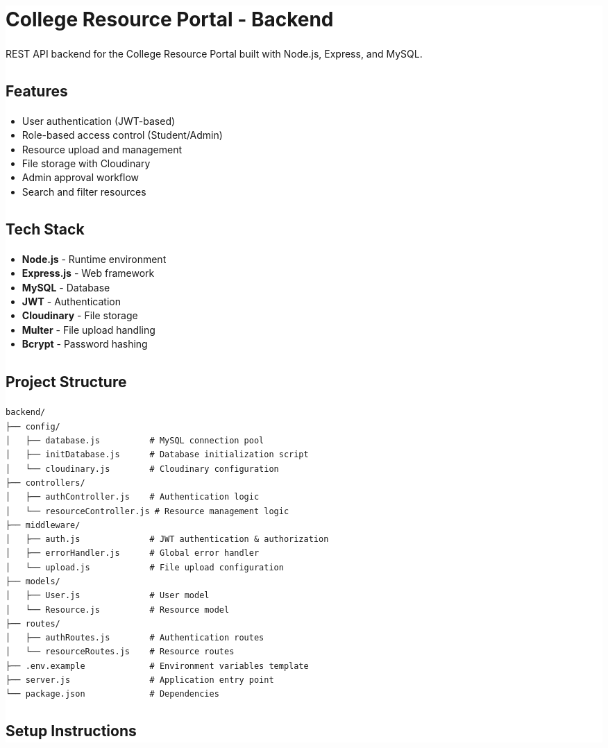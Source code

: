 # College Resource Portal - Backend

REST API backend for the College Resource Portal built with Node.js, Express, and MySQL.

## Features

- User authentication (JWT-based)
- Role-based access control (Student/Admin)
- Resource upload and management
- File storage with Cloudinary
- Admin approval workflow
- Search and filter resources

## Tech Stack

- **Node.js** - Runtime environment
- **Express.js** - Web framework
- **MySQL** - Database
- **JWT** - Authentication
- **Cloudinary** - File storage
- **Multer** - File upload handling
- **Bcrypt** - Password hashing

## Project Structure

```
backend/
├── config/
│   ├── database.js          # MySQL connection pool
│   ├── initDatabase.js      # Database initialization script
│   └── cloudinary.js        # Cloudinary configuration
├── controllers/
│   ├── authController.js    # Authentication logic
│   └── resourceController.js # Resource management logic
├── middleware/
│   ├── auth.js              # JWT authentication & authorization
│   ├── errorHandler.js      # Global error handler
│   └── upload.js            # File upload configuration
├── models/
│   ├── User.js              # User model
│   └── Resource.js          # Resource model
├── routes/
│   ├── authRoutes.js        # Authentication routes
│   └── resourceRoutes.js    # Resource routes
├── .env.example             # Environment variables template
├── server.js                # Application entry point
└── package.json             # Dependencies
```

## Setup Instructions
